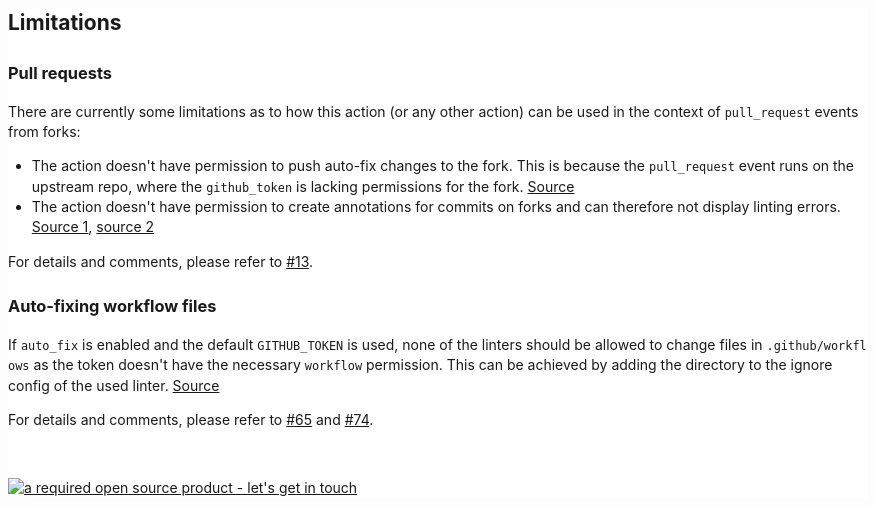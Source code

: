 ## Limitations

### Pull requests

There are currently some limitations as to how this action (or any other action) can be used in the context of `pull_request` events from forks:

- The action doesn't have permission to push auto-fix changes to the fork. This is because the `pull_request` event runs on the upstream repo, where the `github_token` is lacking permissions for the fork. [Source](https://github.community/t5/GitHub-Actions/Can-t-push-to-forked-repository-on-the-original-repository-s/m-p/35916/highlight/true#M2372)
- The action doesn't have permission to create annotations for commits on forks and can therefore not display linting errors. [Source 1](https://github.community/t5/GitHub-Actions/Token-permissions-for-forks-once-again/m-p/33839), [source 2](https://github.com/actions/labeler/issues/12)

For details and comments, please refer to [#13](https://github.com/wearerequired/lint-action/issues/13).

### Auto-fixing workflow files

If `auto_fix` is enabled and the default `GITHUB_TOKEN` is used, none of the linters should be allowed to change files in `.github/workflows` as the token doesn't have the necessary `workflow` permission. This can be achieved by adding the directory to the ignore config of the used linter. [Source](https://github.community/t/github-linting-remote-rejected/121365)

For details and comments, please refer to [#65](https://github.com/wearerequired/lint-action/issues/65) and [#74](https://github.com/wearerequired/lint-action/issues/74).

<br>

[![a required open source product - let's get in touch](https://media.required.com/images/open-source-banner.png)](https://required.com/en/lets-get-in-touch/)

